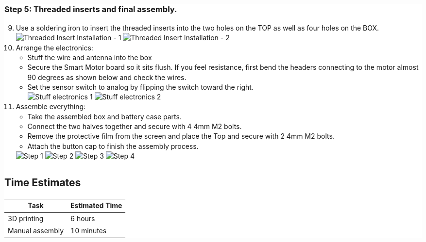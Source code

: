   </ol>
  <h3>Step 5: Threaded inserts and final assembly.</h3>
  <ol start="9">
    <li>
      <span class="step">Use a soldering iron</span> to insert the threaded inserts into the two holes on the TOP as well as four holes on the BOX.
      <div class="image-row">
        <img src="/assets/build_instructions/V4/ThreadedInsert1.png" alt="Threaded Insert Installation - 1">
        <img src="/assets/build_instructions/V4/ThreadedInsert2.png" alt="Threaded Insert Installation - 2">
      </div>
    </li>
    <li>
      <span class="step">Arrange the electronics</span>:
      <ul>
        <li>Stuff the wire and antenna into the box</li>
        <li>Secure the Smart Motor board so it sits flush. If you feel resistance, first bend the headers connecting to the motor almost 90 degrees as shown below and check the wires.</li>
        <li>Set the sensor switch to analog by flipping the switch toward the right.</li>
        <div class="image-row">
          <img src="/assets/build_instructions/V4/Stuff1.png" alt="Stuff electronics 1">
          <img src="/assets/build_instructions/V4/Stuff2.png" alt="Stuff electronics 2">
        </div>
      </ul>
    </li>
    <li>
      <span class="step">Assemble everything</span>:
      <ul>
        <li>Take the assembled box and battery case parts.</li>
        <li>Connect the two halves together and secure with 4 4mm M2 bolts.</li>
        <li>Remove the protective film from the screen and place the Top and secure with 2 4mm M2 bolts.</li>
        <li>Attach the button cap to finish the assembly process.</li>
      </ul>
      <div class ="image-row-4">
        <a><img src="/assets/build_instructions/V4/Final1.png" alt="Step 1" title="Step 1" ></a>
        <a><img src="/assets/build_instructions/V4/Final2.png" alt="Step 2" title="Step 2"></a>
        <a><img src="/assets/build_instructions/V4/Final3.png" alt="Step 3" title="Step 3"></a>
        <a><img src="/assets/build_instructions/V4/Final4.png" alt="Step 4" title="Step 4"></a>
      </div>
    </li>
  </ol>

  <h2 id="time-estimates">Time Estimates</h2>
  <table>
    <thead>
      <tr>
        <th>Task</th>
        <th>Estimated Time</th>
      </tr>
    </thead>
    <tbody>
      <tr>
        <td>3D printing</td>
        <td>6 hours</td>
      </tr>
      <tr>
        <td>Manual assembly</td>
        <td>10 minutes</td>
      </tr>
